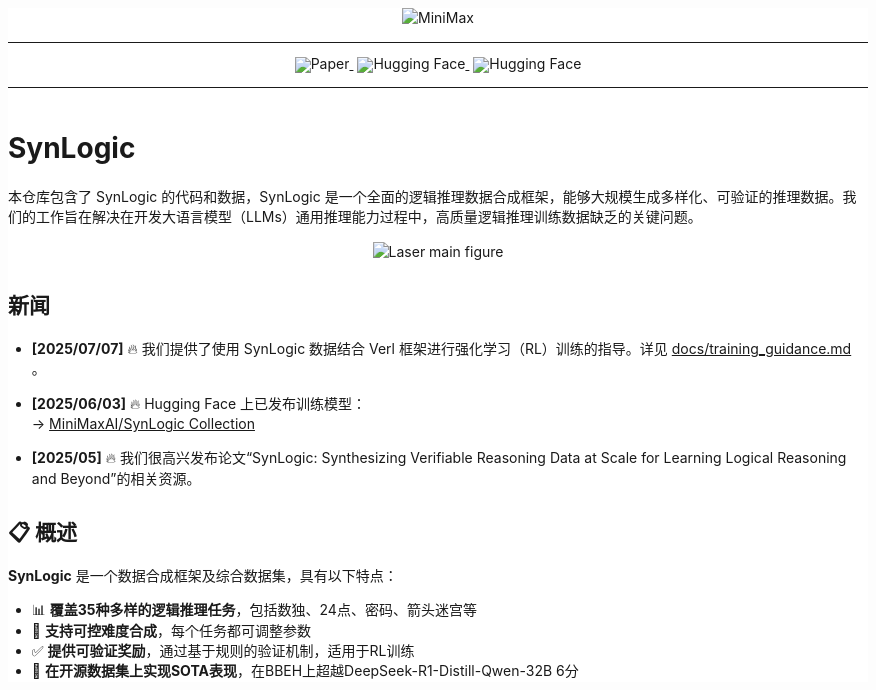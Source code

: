 <div align="center">
  <picture>
    <source srcset="assets/minimax-logo.png" media="(prefers-color-scheme: dark)">
      <img src="https://raw.githubusercontent.com/MiniMax-AI/SynLogic/main/assets/minimax-logo.png" width="60%" alt="MiniMax">
    </source>
  </picture>
</div>
<hr>

<div align="center" style="line-height: 1;">
<a href="https://arxiv.org/abs/2505.19641" target="_blank" style="margin: 2px;">
  <img alt="Paper" src="https://img.shields.io/badge/📖_Paper-Arxiv-327DE6?style=flat-square&labelColor=2C3E50" style="display: inline-block; vertical-align: middle;"/>
</a>
<a href="https://huggingface.co/datasets/MiniMaxAI/SynLogic" target="_blank" style="margin: 2px;">
  <img alt="Hugging Face" src="https://img.shields.io/badge/🤗_HF-Data-327DE6?style=flat-square&labelColor=2C3E50" style="display: inline-block; vertical-align: middle;"/>
</a>
<a href="https://huggingface.co/collections/MiniMaxAI/synlogic-6836c3246fca0277657ff032" target="_blank" style="margin: 2px;">
  <img alt="Hugging Face" src="https://img.shields.io/badge/🤗_HF-Model-327DE6?style=flat-square&labelColor=2C3E50" style="display: inline-block; vertical-align: middle;"/>
</a>
</div>

<hr>

# SynLogic

本仓库包含了 SynLogic 的代码和数据，SynLogic 是一个全面的逻辑推理数据合成框架，能够大规模生成多样化、可验证的推理数据。我们的工作旨在解决在开发大语言模型（LLMs）通用推理能力过程中，高质量逻辑推理训练数据缺乏的关键问题。

<p align="center">
  <img src="https://raw.githubusercontent.com/MiniMax-AI/SynLogic/main/assets/main.jpg" alt="Laser main figure">
</p> 

## 新闻
- **[2025/07/07]** :fire: 我们提供了使用 SynLogic 数据结合 Verl 框架进行强化学习（RL）训练的指导。详见 [docs/training_guidance.md](https://raw.githubusercontent.com/MiniMax-AI/SynLogic/main/docs/training_guidance.md) 。

- **[2025/06/03]** :fire: Hugging Face 上已发布训练模型：  
→ [MiniMaxAI/SynLogic Collection](https://huggingface.co/collections/MiniMaxAI/synlogic-6836c3246fca0277657ff032)  

- **[2025/05]** :fire: 我们很高兴发布论文“SynLogic: Synthesizing Verifiable Reasoning Data at Scale for Learning Logical Reasoning and Beyond”的相关资源。

## 📋 概述

**SynLogic** 是一个数据合成框架及综合数据集，具有以下特点：
- 📊 **覆盖35种多样的逻辑推理任务**，包括数独、24点、密码、箭头迷宫等
- 🎯 **支持可控难度合成**，每个任务都可调整参数
- ✅ **提供可验证奖励**，通过基于规则的验证机制，适用于RL训练
- 🚀 **在开源数据集上实现SOTA表现**，在BBEH上超越DeepSeek-R1-Distill-Qwen-32B 6分
